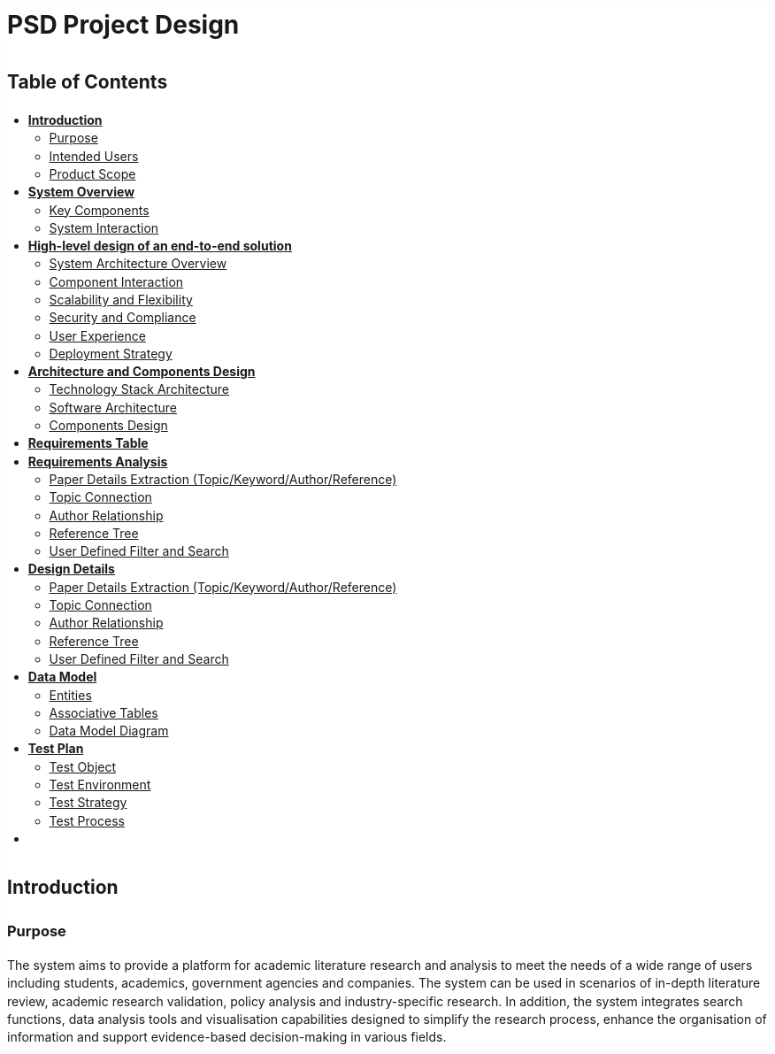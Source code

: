 # PSD Project Design
## Table of Contents
- **[Introduction](#introduction)**
  - [Purpose](#purpose)
  - [Intended Users](#intended-users)
  - [Product Scope](#product-scope)
- **[System Overview](#system-overview)**
  - [Key Components](#key-components)
  - [System Interaction](#system-interaction)
- **[High-level design of an end-to-end solution](#high-level-design-of-an-end-to-end-solution)**
  - [System Architecture Overview](#system-architecture-overview)
  - [Component Interaction](#component-interaction)
  - [Scalability and Flexibility](#scalability-and-flexibility)
  - [Security and Compliance](#security-and-compliance)
  - [User Experience](#user-experience)
  - [Deployment Strategy](#deployment-strategy)
- **[Architecture and Components Design](#architecture-and-components-design)**
  - [Technology Stack Architecture](#technology-stack-architecture)
  - [Software Architecture](#software-architecture)
  - [Components Design](#components-design)
- **[Requirements Table](#requirements-table)**
- **[Requirements Analysis](#requirements-analysis)**
  - [Paper Details Extraction (Topic/Keyword/Author/Reference)](#1-paper-details-extraction-topickeywordauthorreference)
  - [Topic Connection](#2-topic-connection)
  - [Author Relationship](#3-author-relationship)
  - [Reference Tree](#4-reference-tree)
  - [User Defined Filter and Search](#5-user-defined-filter-and-search)
- **[Design Details](#design-details)**
  - [Paper Details Extraction (Topic/Keyword/Author/Reference)](#1-paper-details-extraction-topickeywordauthorreference-1)
  - [Topic Connection](#2-topic-connection-1)
  - [Author Relationship](#3-author-relationship-1)
  - [Reference Tree](#4-reference-tree-1)
  - [User Defined Filter and Search](#5-user-defined-filter-and-search-1)
- **[Data Model](#data-model)**
  - [Entities](#entities)
  - [Associative Tables](#associative-tables)
  - [Data Model Diagram](#data-model-diagram)
- **[Test Plan](#test-plan)**
  - [Test Object](#test-object)
  - [Test Environment](#test-environment)
  - [Test Strategy](#test-strategy)
  - [Test Process](#test-process)
- 

## Introduction
### Purpose
The system aims to provide a platform for academic literature research and analysis to meet the needs of a wide range of users including students, academics, government agencies and companies. The system can be used in scenarios of in-depth literature review, academic research validation, policy analysis and industry-specific research. In addition, the system integrates search functions, data analysis tools and visualisation capabilities designed to simplify the research process, enhance the organisation of information and support evidence-based decision-making in various fields.
